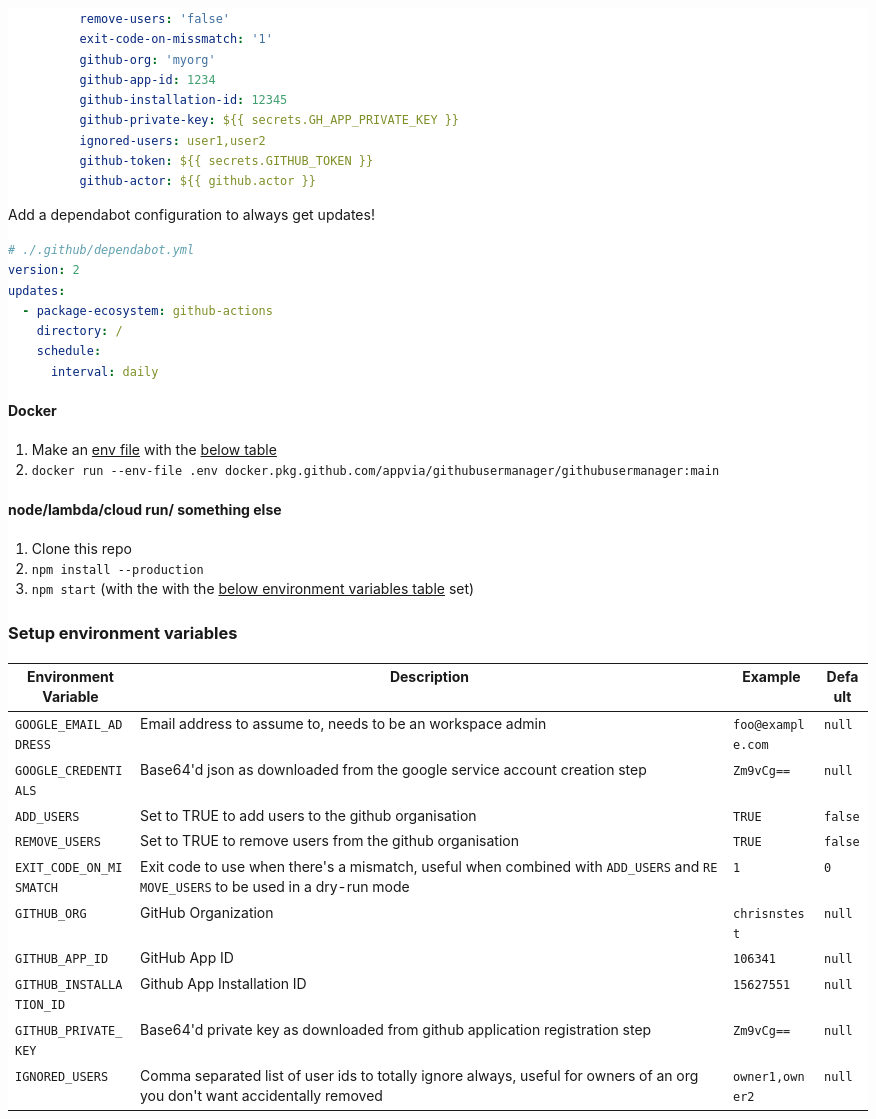 ```yaml
          remove-users: 'false'
          exit-code-on-missmatch: '1'
          github-org: 'myorg'
          github-app-id: 1234
          github-installation-id: 12345
          github-private-key: ${{ secrets.GH_APP_PRIVATE_KEY }}
          ignored-users: user1,user2
          github-token: ${{ secrets.GITHUB_TOKEN }}
          github-actor: ${{ github.actor }}
```

Add a dependabot configuration to always get updates!

```yaml
# ./.github/dependabot.yml
version: 2
updates:
  - package-ecosystem: github-actions
    directory: /
    schedule:
      interval: daily
```

#### Docker

1. Make an [env file](https://www.digitalocean.com/community/tutorials/how-to-read-and-set-environmental-and-shell-variables-on-linux) with the [below table](#Setup-environment-variables)
1. `docker run --env-file .env docker.pkg.github.com/appvia/githubusermanager/githubusermanager:main`

#### node/lambda/cloud run/ something else

1.  Clone this repo
1.  `npm install --production`
1.  `npm start` (with the with the [below environment variables table](#Setup-environment-variables) set)

### Setup environment variables

| Environment Variable     | Description                                                                                                                     | Example           | Default |
| ------------------------ | ------------------------------------------------------------------------------------------------------------------------------- | ----------------- | ------- |
| `GOOGLE_EMAIL_ADDRESS`   | Email address to assume to, needs to be an workspace admin                                                                      | `foo@example.com` | `null`  |
| `GOOGLE_CREDENTIALS`     | Base64'd json as downloaded from the google service account creation step                                                       | `Zm9vCg==`        | `null`  |
| `ADD_USERS`              | Set to TRUE to add users to the github organisation                                                                             | `TRUE`            | `false` |
| `REMOVE_USERS`           | Set to TRUE to remove users from the github organisation                                                                        | `TRUE`            | `false` |
| `EXIT_CODE_ON_MISMATCH`  | Exit code to use when there's a mismatch, useful when combined with `ADD_USERS` and `REMOVE_USERS` to be used in a dry-run mode | `1`               | `0`     |
| `GITHUB_ORG`             | GitHub Organization                                                                                                             | `chrisnstest`     | `null`  |
| `GITHUB_APP_ID`          | GitHub App ID                                                                                                                   | `106341`          | `null`  |
| `GITHUB_INSTALLATION_ID` | Github App Installation ID                                                                                                      | `15627551`        | `null`  |
| `GITHUB_PRIVATE_KEY`     | Base64'd private key as downloaded from github application registration step                                                    | `Zm9vCg==`        | `null`  |
| `IGNORED_USERS`          | Comma separated list of user ids to totally ignore always, useful for owners of an org you don't want accidentally removed      | `owner1,owner2`   | `null`  |
